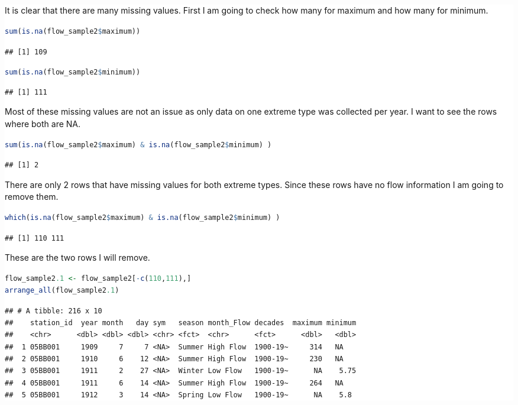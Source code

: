It is clear that there are many missing values. First I am going to
check how many for maximum and how many for minimum.

``` r
sum(is.na(flow_sample2$maximum))
```

    ## [1] 109

``` r
sum(is.na(flow_sample2$minimum))
```

    ## [1] 111

Most of these missing values are not an issue as only data on one
extreme type was collected per year. I want to see the rows where both
are NA.

``` r
sum(is.na(flow_sample2$maximum) & is.na(flow_sample2$minimum) )
```

    ## [1] 2

There are only 2 rows that have missing values for both extreme types.
Since these rows have no flow information I am going to remove them.

``` r
which(is.na(flow_sample2$maximum) & is.na(flow_sample2$minimum) )
```

    ## [1] 110 111

These are the two rows I will remove.

``` r
flow_sample2.1 <- flow_sample2[-c(110,111),]
arrange_all(flow_sample2.1)
```

    ## # A tibble: 216 x 10
    ##    station_id  year month   day sym   season month_Flow decades  maximum minimum
    ##    <chr>      <dbl> <dbl> <dbl> <chr> <fct>  <chr>      <fct>      <dbl>   <dbl>
    ##  1 05BB001     1909     7     7 <NA>  Summer High Flow  1900-19~     314   NA   
    ##  2 05BB001     1910     6    12 <NA>  Summer High Flow  1900-19~     230   NA   
    ##  3 05BB001     1911     2    27 <NA>  Winter Low Flow   1900-19~      NA    5.75
    ##  4 05BB001     1911     6    14 <NA>  Summer High Flow  1900-19~     264   NA   
    ##  5 05BB001     1912     3    14 <NA>  Spring Low Flow   1900-19~      NA    5.8 